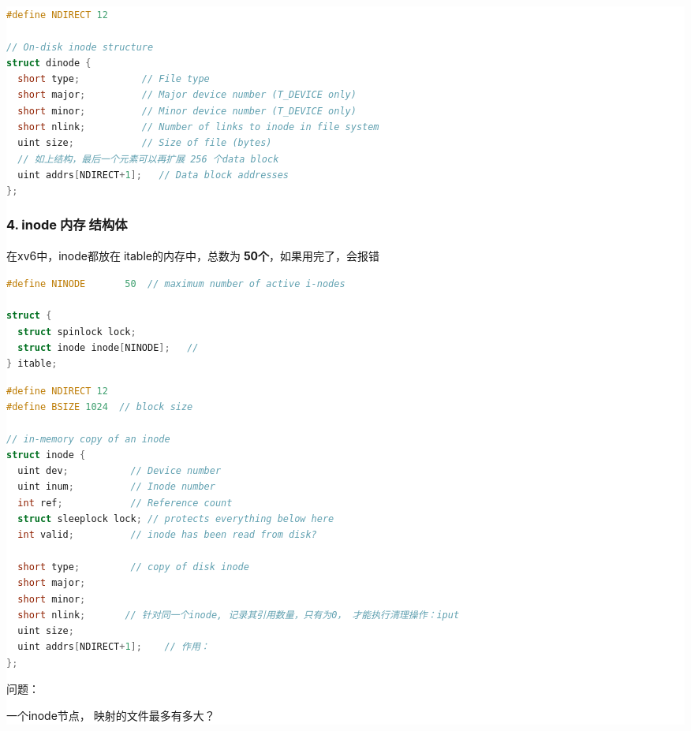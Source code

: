 ```C
#define NDIRECT 12

// On-disk inode structure
struct dinode {
  short type;           // File type
  short major;          // Major device number (T_DEVICE only)
  short minor;          // Minor device number (T_DEVICE only)
  short nlink;          // Number of links to inode in file system
  uint size;            // Size of file (bytes)
  // 如上结构，最后一个元素可以再扩展 256 个data block
  uint addrs[NDIRECT+1];   // Data block addresses
};
```



### 4. inode 内存 结构体

在xv6中，inode都放在 itable的内存中，总数为 **50个**，如果用完了，会报错

```C
#define NINODE       50  // maximum number of active i-nodes

struct {
  struct spinlock lock;
  struct inode inode[NINODE];   // 
} itable;
```



```C
#define NDIRECT 12
#define BSIZE 1024  // block size

// in-memory copy of an inode
struct inode {
  uint dev;           // Device number
  uint inum;          // Inode number
  int ref;            // Reference count
  struct sleeplock lock; // protects everything below here
  int valid;          // inode has been read from disk?

  short type;         // copy of disk inode
  short major;
  short minor;
  short nlink;       // 针对同一个inode, 记录其引用数量，只有为0， 才能执行清理操作：iput
  uint size;
  uint addrs[NDIRECT+1];    // 作用：
};
```

   问题：

一个inode节点， 映射的文件最多有多大？
